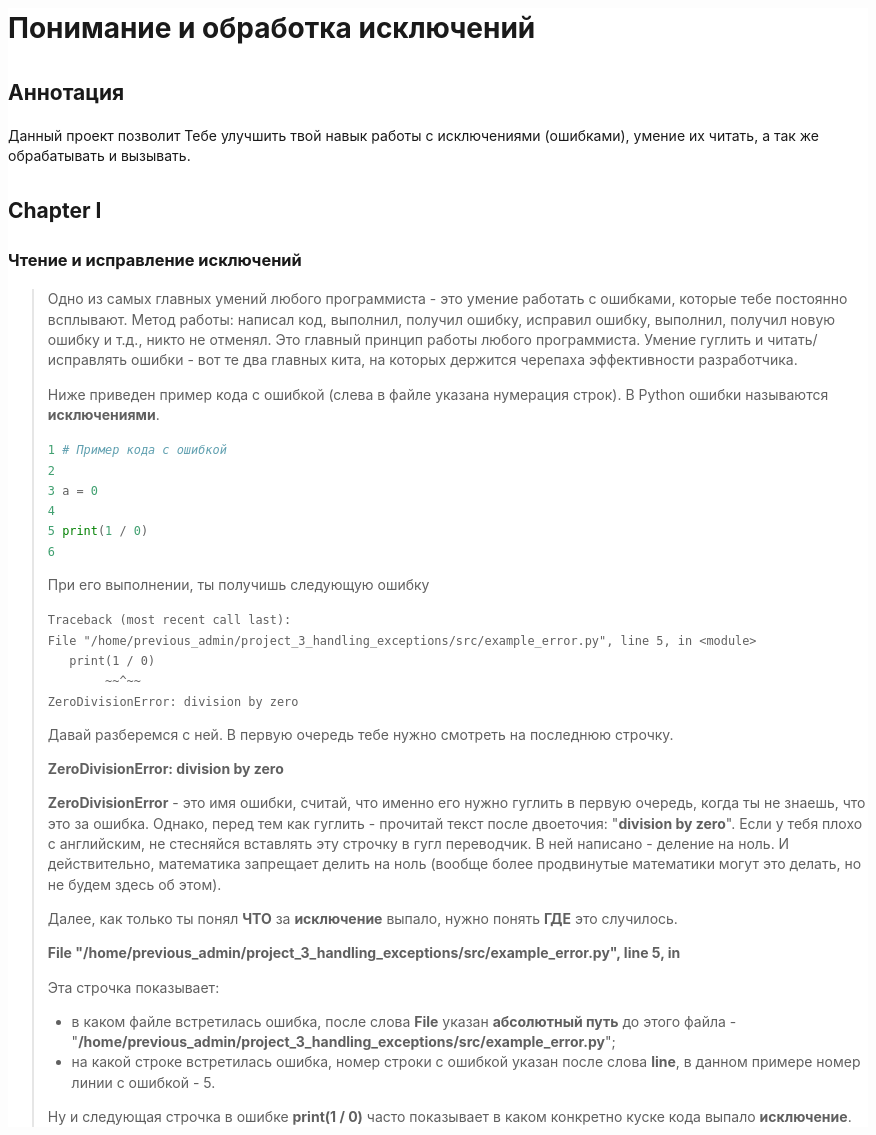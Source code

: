 # Понимание и обработка исключений

## Аннотация

Данный проект позволит Тебе улучшить твой навык работы с исключениями (ошибками), умение их читать, а так же обрабатывать и вызывать.

## Chapter I

### Чтение и исправление исключений


> Одно из самых главных умений любого программиста - это умение работать с ошибками, которые тебе постоянно всплывают.
> Метод работы: написал код, выполнил, получил ошибку, исправил ошибку, выполнил, получил новую ошибку и т.д., никто не отменял.
> Это главный принцип работы любого программиста. Умение гуглить и читать/исправлять ошибки - вот те два главных кита, на которых держится черепаха эффективности разработчика.
> 
> Ниже приведен пример кода с ошибкой (слева в файле указана нумерация строк). В Python ошибки называются **исключениями**.
> ```python
> 1 # Пример кода с ошибкой
> 2 
> 3 a = 0
> 4
> 5 print(1 / 0)
> 6
> ```
> При его выполнении, ты получишь следующую ошибку
> ```
> Traceback (most recent call last):
> File "/home/previous_admin/project_3_handling_exceptions/src/example_error.py", line 5, in <module>
>    print(1 / 0)
>         ~~^~~
> ZeroDivisionError: division by zero
> ```
> Давай разберемся с ней. В первую очередь тебе нужно смотреть на последнюю строчку.
> 
> **ZeroDivisionError: division by zero**
> 
> **ZeroDivisionError** - это имя ошибки, считай, что именно его нужно гуглить в первую очередь, когда ты не знаешь, что это за ошибка.
> Однако, перед тем как гуглить - прочитай текст после двоеточия: "**division by zero**". Если у тебя плохо с английским, не стесняйся вставлять эту строчку в гугл переводчик.
> В ней написано - деление на ноль. И действительно, математика запрещает делить на ноль (вообще более продвинутые математики могут это делать, но не будем здесь об этом).
> 
> Далее, как только ты понял **ЧТО** за **исключение** выпало, нужно понять **ГДЕ** это случилось.
> 
> **File "/home/previous_admin/project_3_handling_exceptions/src/example_error.py", line 5, in <module>**
> 
> Эта строчка показывает:
> - в каком файле встретилась ошибка, после слова **File** указан **абсолютный путь** до этого файла - "**/home/previous_admin/project_3_handling_exceptions/src/example_error.py**";
> - на какой строке встретилась ошибка, номер строки с ошибкой указан после слова **line**, в данном примере номер линии с ошибкой - 5.
> 
> Ну и следующая строчка в ошибке **print(1 / 0)** часто показывает в каком конкретно куске кода выпало **исключение**.